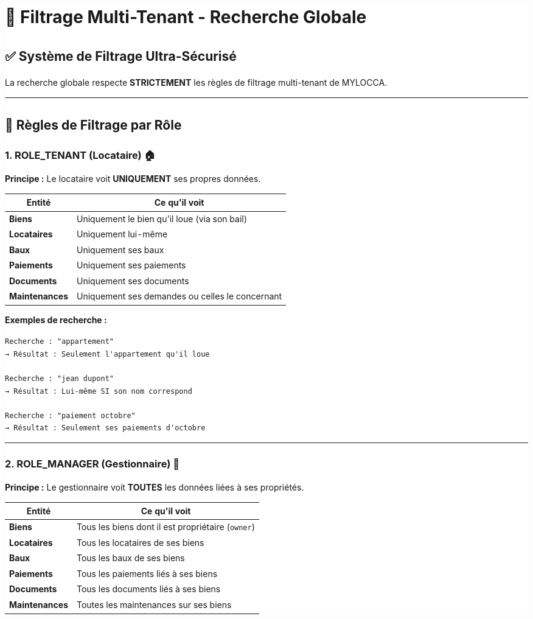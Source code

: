 # 🔐 Filtrage Multi-Tenant - Recherche Globale

## ✅ Système de Filtrage Ultra-Sécurisé

La recherche globale respecte **STRICTEMENT** les règles de filtrage multi-tenant de MYLOCCA.

---

## 🎯 Règles de Filtrage par Rôle

### **1. ROLE_TENANT (Locataire)** 🏠

**Principe :** Le locataire voit **UNIQUEMENT** ses propres données.

| Entité | Ce qu'il voit |
|--------|---------------|
| **Biens** | Uniquement le bien qu'il loue (via son bail) |
| **Locataires** | Uniquement lui-même |
| **Baux** | Uniquement ses baux |
| **Paiements** | Uniquement ses paiements |
| **Documents** | Uniquement ses documents |
| **Maintenances** | Uniquement ses demandes ou celles le concernant |

**Exemples de recherche :**
```
Recherche : "appartement"
→ Résultat : Seulement l'appartement qu'il loue

Recherche : "jean dupont"
→ Résultat : Lui-même SI son nom correspond

Recherche : "paiement octobre"
→ Résultat : Seulement ses paiements d'octobre
```

---

### **2. ROLE_MANAGER (Gestionnaire)** 🏢

**Principe :** Le gestionnaire voit **TOUTES** les données liées à ses propriétés.

| Entité | Ce qu'il voit |
|--------|---------------|
| **Biens** | Tous les biens dont il est propriétaire (`owner`) |
| **Locataires** | Tous les locataires de ses biens |
| **Baux** | Tous les baux de ses biens |
| **Paiements** | Tous les paiements liés à ses biens |
| **Documents** | Tous les documents liés à ses biens |
| **Maintenances** | Toutes les maintenances sur ses biens |

